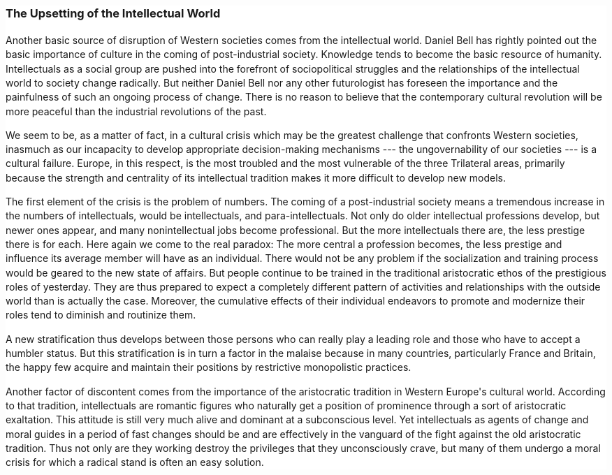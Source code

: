 ### The Upsetting of the Intellectual World

Another basic source of disruption of Western societies
comes from the intellectual world. Daniel Bell has rightly
pointed out the basic importance of culture in the coming of
post-industrial society. Knowledge tends to become the basic
resource of humanity. Intellectuals as a social group are
pushed into the forefront of sociopolitical struggles and the
relationships of the intellectual world to society change
radically. But neither Daniel Bell nor any other futurologist
has foreseen the importance and the painfulness of such an
ongoing process of change. There is no reason to believe that
the contemporary cultural revolution will be more peaceful
than the industrial revolutions of the past.

We seem to be, as a matter of fact, in a cultural crisis
which may be the greatest challenge that confronts Western
societies, inasmuch as our incapacity to develop appropriate
decision-making mechanisms --- the ungovernability of our
societies --- is a cultural failure. Europe, in this respect, is the
most troubled and the most vulnerable of the three Trilateral
areas, primarily because the strength and centrality of its
intellectual tradition makes it more difficult to develop new
models.

The first element of the crisis is the problem of numbers.
The coming of a post-industrial society means a tremendous
increase in the numbers of intellectuals, would be
intellectuals, and para-intellectuals. Not only do older
intellectual professions develop, but newer ones appear, and
many nonintellectual jobs become professional. But the more
intellectuals there are, the less prestige there is for each. Here
again we come to the real paradox: The more central a
profession becomes, the less prestige and influence its average
member will have as an individual. There would not be any
problem if the socialization and training process would be
geared to the new state of affairs. But people continue to be
trained in the traditional aristocratic ethos of the prestigious
roles of yesterday. They are thus prepared to expect a
completely different pattern of activities and relationships
with the outside world than is actually the case. Moreover,
the cumulative effects of their individual endeavors to
promote and modernize their roles tend to diminish and
routinize them.

A new stratification thus develops between those persons
who can really play a leading role and those who have to
accept a humbler status. But this stratification is in turn a
factor in the malaise because in many countries, particularly
France and Britain, the happy few acquire and maintain their
positions by restrictive monopolistic practices.

Another factor of discontent comes from the importance
of the aristocratic tradition in Western Europe's cultural
world. According to that tradition, intellectuals are romantic
figures who naturally get a position of prominence through a
sort of aristocratic exaltation. This attitude is still very much
alive and dominant at a subconscious level. Yet intellectuals
as agents of change and moral guides in a period of fast
changes should be and are effectively in the vanguard of the
fight against the old aristocratic tradition. Thus not only are
they working destroy the privileges that they
unconsciously crave, but many of them undergo a moral
crisis for which a radical stand is often an easy solution.

